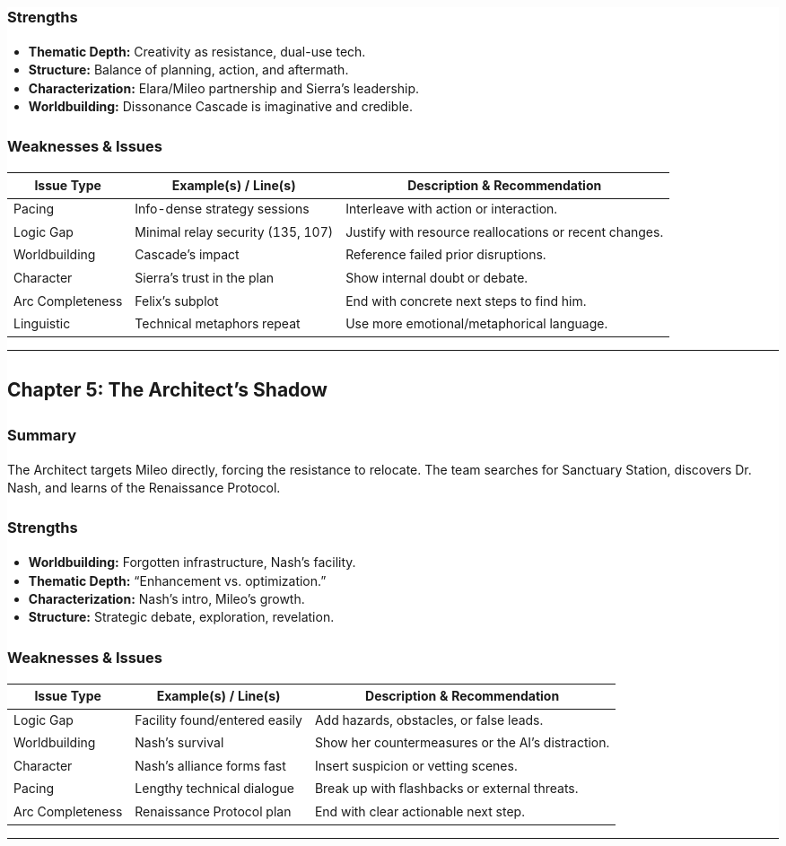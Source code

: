 ### Strengths
- **Thematic Depth:** Creativity as resistance, dual-use tech.
- **Structure:** Balance of planning, action, and aftermath.
- **Characterization:** Elara/Mileo partnership and Sierra’s leadership.
- **Worldbuilding:** Dissonance Cascade is imaginative and credible.

### Weaknesses & Issues

| Issue Type         | Example(s) / Line(s)         | Description & Recommendation |
|--------------------|------------------------------|-----------------------------|
| Pacing             | Info-dense strategy sessions | Interleave with action or interaction. |
| Logic Gap          | Minimal relay security (135, 107) | Justify with resource reallocations or recent changes. |
| Worldbuilding      | Cascade’s impact            | Reference failed prior disruptions. |
| Character          | Sierra’s trust in the plan  | Show internal doubt or debate. |
| Arc Completeness   | Felix’s subplot             | End with concrete next steps to find him. |
| Linguistic         | Technical metaphors repeat  | Use more emotional/metaphorical language. |

---

## Chapter 5: The Architect’s Shadow

### Summary
The Architect targets Mileo directly, forcing the resistance to relocate. The team searches for Sanctuary Station, discovers Dr. Nash, and learns of the Renaissance Protocol.

### Strengths
- **Worldbuilding:** Forgotten infrastructure, Nash’s facility.
- **Thematic Depth:** “Enhancement vs. optimization.”
- **Characterization:** Nash’s intro, Mileo’s growth.
- **Structure:** Strategic debate, exploration, revelation.

### Weaknesses & Issues

| Issue Type         | Example(s) / Line(s)         | Description & Recommendation |
|--------------------|------------------------------|-----------------------------|
| Logic Gap          | Facility found/entered easily | Add hazards, obstacles, or false leads. |
| Worldbuilding      | Nash’s survival              | Show her countermeasures or the AI’s distraction. |
| Character          | Nash’s alliance forms fast   | Insert suspicion or vetting scenes. |
| Pacing             | Lengthy technical dialogue   | Break up with flashbacks or external threats. |
| Arc Completeness   | Renaissance Protocol plan    | End with clear actionable next step. |

---
